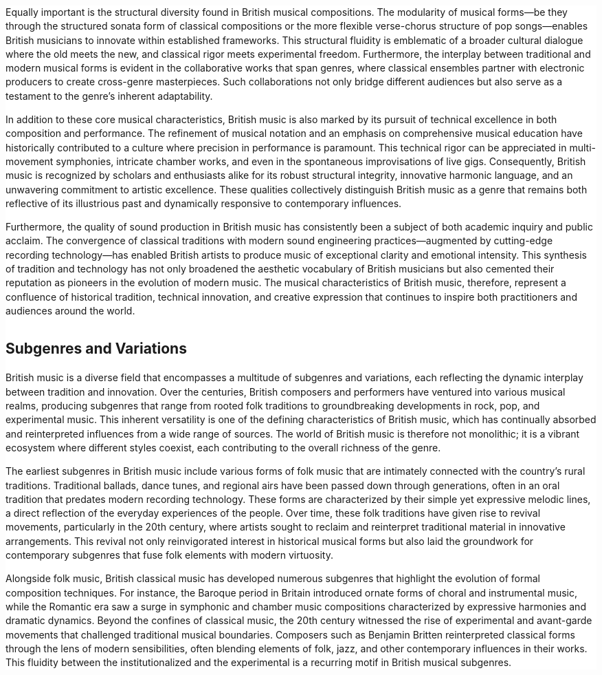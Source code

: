 Equally important is the structural diversity found in British musical compositions. The modularity of musical forms—be they through the structured sonata form of classical compositions or the more flexible verse-chorus structure of pop songs—enables British musicians to innovate within established frameworks. This structural fluidity is emblematic of a broader cultural dialogue where the old meets the new, and classical rigor meets experimental freedom. Furthermore, the interplay between traditional and modern musical forms is evident in the collaborative works that span genres, where classical ensembles partner with electronic producers to create cross-genre masterpieces. Such collaborations not only bridge different audiences but also serve as a testament to the genre’s inherent adaptability.  

In addition to these core musical characteristics, British music is also marked by its pursuit of technical excellence in both composition and performance. The refinement of musical notation and an emphasis on comprehensive musical education have historically contributed to a culture where precision in performance is paramount. This technical rigor can be appreciated in multi-movement symphonies, intricate chamber works, and even in the spontaneous improvisations of live gigs. Consequently, British music is recognized by scholars and enthusiasts alike for its robust structural integrity, innovative harmonic language, and an unwavering commitment to artistic excellence. These qualities collectively distinguish British music as a genre that remains both reflective of its illustrious past and dynamically responsive to contemporary influences.  

Furthermore, the quality of sound production in British music has consistently been a subject of both academic inquiry and public acclaim. The convergence of classical traditions with modern sound engineering practices—augmented by cutting-edge recording technology—has enabled British artists to produce music of exceptional clarity and emotional intensity. This synthesis of tradition and technology has not only broadened the aesthetic vocabulary of British musicians but also cemented their reputation as pioneers in the evolution of modern music. The musical characteristics of British music, therefore, represent a confluence of historical tradition, technical innovation, and creative expression that continues to inspire both practitioners and audiences around the world.


## Subgenres and Variations

British music is a diverse field that encompasses a multitude of subgenres and variations, each reflecting the dynamic interplay between tradition and innovation. Over the centuries, British composers and performers have ventured into various musical realms, producing subgenres that range from rooted folk traditions to groundbreaking developments in rock, pop, and experimental music. This inherent versatility is one of the defining characteristics of British music, which has continually absorbed and reinterpreted influences from a wide range of sources. The world of British music is therefore not monolithic; it is a vibrant ecosystem where different styles coexist, each contributing to the overall richness of the genre.  

The earliest subgenres in British music include various forms of folk music that are intimately connected with the country’s rural traditions. Traditional ballads, dance tunes, and regional airs have been passed down through generations, often in an oral tradition that predates modern recording technology. These forms are characterized by their simple yet expressive melodic lines, a direct reflection of the everyday experiences of the people. Over time, these folk traditions have given rise to revival movements, particularly in the 20th century, where artists sought to reclaim and reinterpret traditional material in innovative arrangements. This revival not only reinvigorated interest in historical musical forms but also laid the groundwork for contemporary subgenres that fuse folk elements with modern virtuosity.  

Alongside folk music, British classical music has developed numerous subgenres that highlight the evolution of formal composition techniques. For instance, the Baroque period in Britain introduced ornate forms of choral and instrumental music, while the Romantic era saw a surge in symphonic and chamber music compositions characterized by expressive harmonies and dramatic dynamics. Beyond the confines of classical music, the 20th century witnessed the rise of experimental and avant-garde movements that challenged traditional musical boundaries. Composers such as Benjamin Britten reinterpreted classical forms through the lens of modern sensibilities, often blending elements of folk, jazz, and other contemporary influences in their works. This fluidity between the institutionalized and the experimental is a recurring motif in British musical subgenres.  
